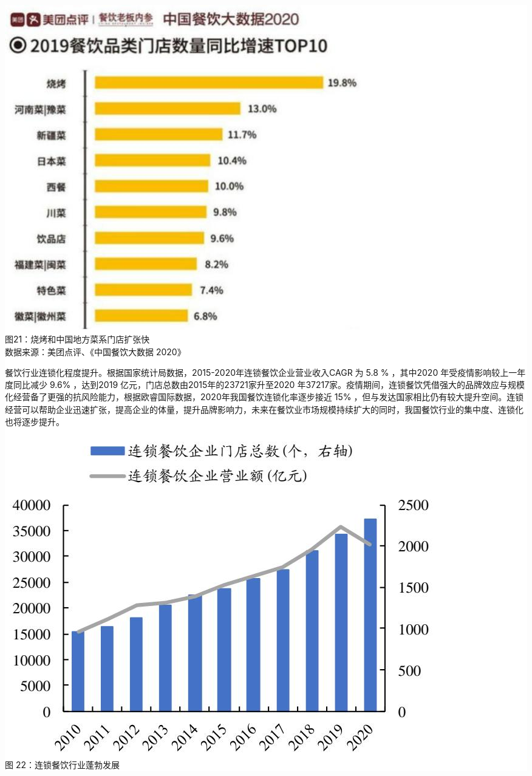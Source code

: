 ![](images/9be60f5456b71d0504fcbb24224ed292c54157e9380e1cae9615ed7452d7263f.jpg)  
图21：烧烤和中国地方菜系门店扩张快  
数据来源：美团点评、《中国餐饮大数据 2020》

餐饮行业连锁化程度提升。根据国家统计局数据，2015-2020年连锁餐饮企业营业收入CAGR 为 $5 . 8 \ \%$ ，其中2020 年受疫情影响较上一年度同比减少 $9 . 6 \%$ ，达到2019 亿元，门店总数由2015年的23721家升至2020 年37217家。疫情期间，连锁餐饮凭借强大的品牌效应与规模化经营备了更强的抗风险能力，根据欧睿国际数据，2020年我国餐饮连锁化率逐步接近 $1 5 \%$ ，但与发达国家相比仍有较大提升空间。连锁经营可以帮助企业迅速扩张，提高企业的体量，提升品牌影响力，未来在餐饮业市场规模持续扩大的同时，我国餐饮行业的集中度、连锁化也将逐步提升。

![](images/cd70d5cf425e047aaa25cf10b39109859662c189219dda5ac044b54510e18cf2.jpg)  
图 22：连锁餐饮行业蓬勃发展  